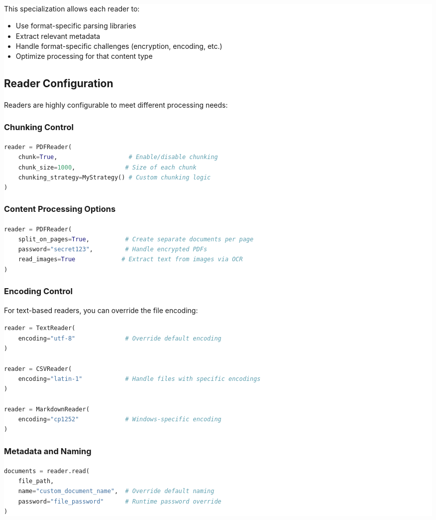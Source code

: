 This specialization allows each reader to:

* Use format-specific parsing libraries
* Extract relevant metadata
* Handle format-specific challenges (encryption, encoding, etc.)
* Optimize processing for that content type

## Reader Configuration

Readers are highly configurable to meet different processing needs:

### Chunking Control

```python
reader = PDFReader(
    chunk=True,                    # Enable/disable chunking
    chunk_size=1000,              # Size of each chunk
    chunking_strategy=MyStrategy() # Custom chunking logic
)
```

### Content Processing Options

```python
reader = PDFReader(
    split_on_pages=True,          # Create separate documents per page
    password="secret123",         # Handle encrypted PDFs
    read_images=True             # Extract text from images via OCR
)
```

### Encoding Control

For text-based readers, you can override the file encoding:

```python
reader = TextReader(
    encoding="utf-8"              # Override default encoding
)

reader = CSVReader(
    encoding="latin-1"            # Handle files with specific encodings
)

reader = MarkdownReader(
    encoding="cp1252"             # Windows-specific encoding
)
```

### Metadata and Naming

```python
documents = reader.read(
    file_path,
    name="custom_document_name",  # Override default naming
    password="file_password"      # Runtime password override
)
```
